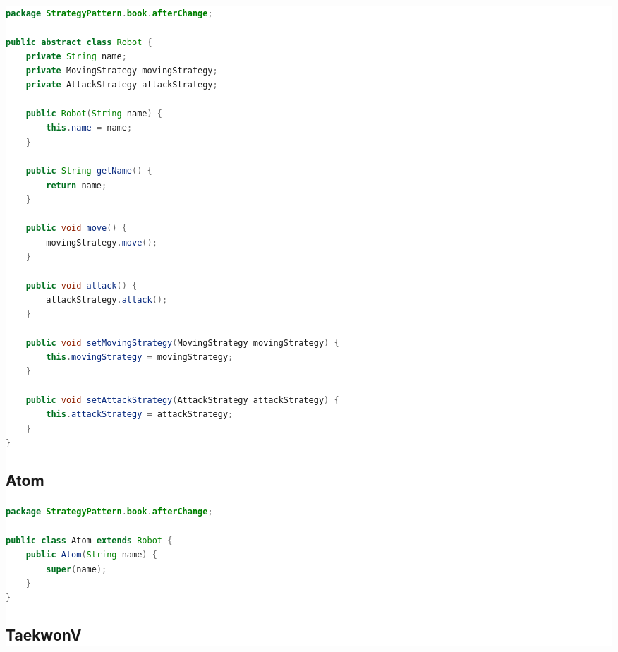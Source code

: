 ```java
package StrategyPattern.book.afterChange;

public abstract class Robot {
	private String name;
	private MovingStrategy movingStrategy;
	private AttackStrategy attackStrategy;
	
	public Robot(String name) {
		this.name = name;
	}
	
	public String getName() {
		return name;
	}
	
	public void move() {
		movingStrategy.move();
	}
	
	public void attack() {
		attackStrategy.attack();
	}
	
	public void setMovingStrategy(MovingStrategy movingStrategy) {
		this.movingStrategy = movingStrategy;
	}
	
	public void setAttackStrategy(AttackStrategy attackStrategy) {
		this.attackStrategy = attackStrategy;
	}
}

```



## Atom

```java
package StrategyPattern.book.afterChange;

public class Atom extends Robot {
	public Atom(String name) {
		super(name);
	}
}
```



## TaekwonV
